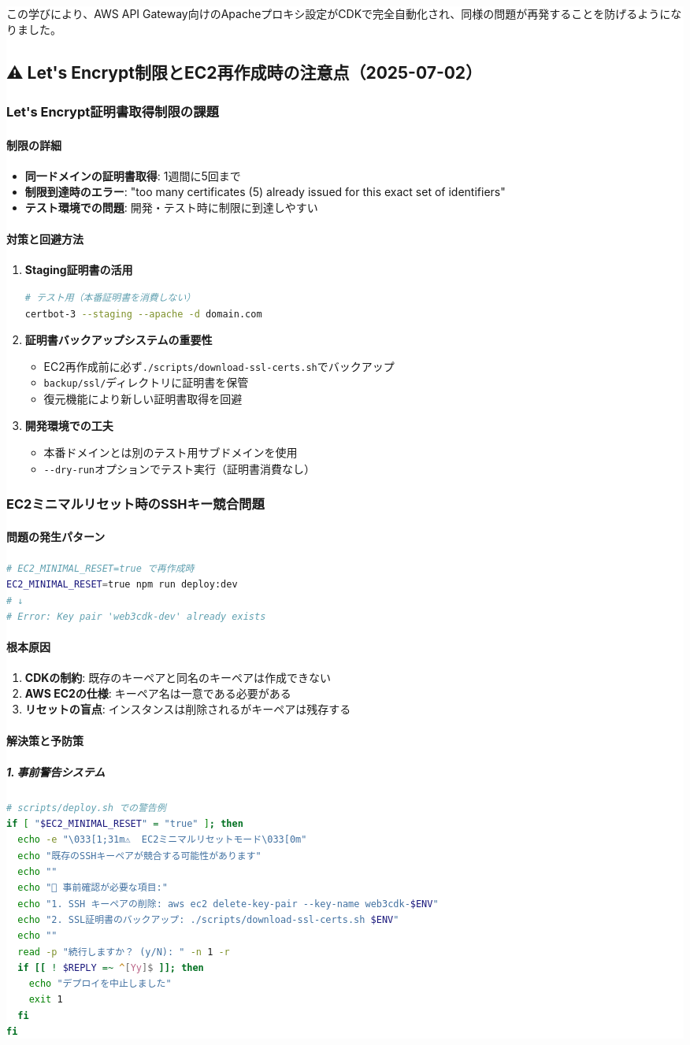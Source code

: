 この学びにより、AWS API Gateway向けのApacheプロキシ設定がCDKで完全自動化され、同様の問題が再発することを防げるようになりました。

## ⚠️ Let's Encrypt制限とEC2再作成時の注意点（2025-07-02）

### Let's Encrypt証明書取得制限の課題
#### 制限の詳細
- **同一ドメインの証明書取得**: 1週間に5回まで
- **制限到達時のエラー**: "too many certificates (5) already issued for this exact set of identifiers"
- **テスト環境での問題**: 開発・テスト時に制限に到達しやすい

#### 対策と回避方法
1. **Staging証明書の活用**
   ```bash
   # テスト用（本番証明書を消費しない）
   certbot-3 --staging --apache -d domain.com
   ```

2. **証明書バックアップシステムの重要性**
   - EC2再作成前に必ず`./scripts/download-ssl-certs.sh`でバックアップ
   - `backup/ssl/`ディレクトリに証明書を保管
   - 復元機能により新しい証明書取得を回避

3. **開発環境での工夫**
   - 本番ドメインとは別のテスト用サブドメインを使用
   - `--dry-run`オプションでテスト実行（証明書消費なし）

### EC2ミニマルリセット時のSSHキー競合問題
#### 問題の発生パターン
```bash
# EC2_MINIMAL_RESET=true で再作成時
EC2_MINIMAL_RESET=true npm run deploy:dev
# ↓
# Error: Key pair 'web3cdk-dev' already exists
```

#### 根本原因
1. **CDKの制約**: 既存のキーペアと同名のキーペアは作成できない
2. **AWS EC2の仕様**: キーペア名は一意である必要がある
3. **リセットの盲点**: インスタンスは削除されるがキーペアは残存する

#### 解決策と予防策
##### 1. 事前警告システム
```bash
# scripts/deploy.sh での警告例
if [ "$EC2_MINIMAL_RESET" = "true" ]; then
  echo -e "\033[1;31m⚠️  EC2ミニマルリセットモード\033[0m"
  echo "既存のSSHキーペアが競合する可能性があります"
  echo ""
  echo "🔧 事前確認が必要な項目:"
  echo "1. SSH キーペアの削除: aws ec2 delete-key-pair --key-name web3cdk-$ENV"
  echo "2. SSL証明書のバックアップ: ./scripts/download-ssl-certs.sh $ENV"
  echo ""
  read -p "続行しますか？ (y/N): " -n 1 -r
  if [[ ! $REPLY =~ ^[Yy]$ ]]; then
    echo "デプロイを中止しました"
    exit 1
  fi
fi
```
